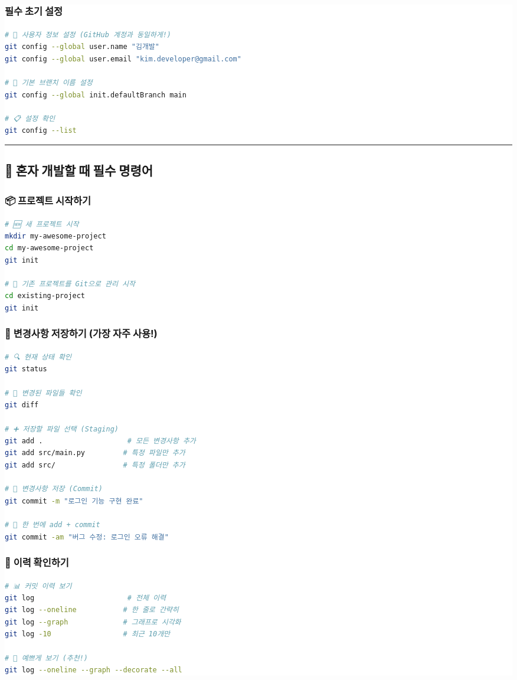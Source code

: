 ### 필수 초기 설정
```bash
# 📝 사용자 정보 설정 (GitHub 계정과 동일하게!)
git config --global user.name "김개발"
git config --global user.email "kim.developer@gmail.com"

# 🎨 기본 브랜치 이름 설정
git config --global init.defaultBranch main

# 📋 설정 확인
git config --list
```

---

## 🚀 혼자 개발할 때 필수 명령어

### 📦 **프로젝트 시작하기**
```bash
# 🆕 새 프로젝트 시작
mkdir my-awesome-project
cd my-awesome-project
git init

# 📁 기존 프로젝트를 Git으로 관리 시작
cd existing-project
git init
```

### 📸 **변경사항 저장하기** (가장 자주 사용!)
```bash
# 🔍 현재 상태 확인
git status

# 📝 변경된 파일들 확인
git diff

# ➕ 저장할 파일 선택 (Staging)
git add .                    # 모든 변경사항 추가
git add src/main.py         # 특정 파일만 추가  
git add src/                # 특정 폴더만 추가

# 💾 변경사항 저장 (Commit)
git commit -m "로그인 기능 구현 완료"

# 🚀 한 번에 add + commit
git commit -am "버그 수정: 로그인 오류 해결"
```

### 📜 **이력 확인하기**
```bash
# 📊 커밋 이력 보기
git log                      # 전체 이력
git log --oneline           # 한 줄로 간략히
git log --graph             # 그래프로 시각화
git log -10                 # 최근 10개만

# 🎨 예쁘게 보기 (추천!)
git log --oneline --graph --decorate --all
```

